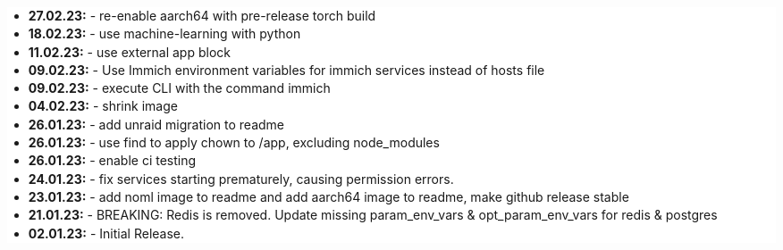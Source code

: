 * **27.02.23:** - re-enable aarch64 with pre-release torch build
* **18.02.23:** - use machine-learning with python
* **11.02.23:** - use external app block
* **09.02.23:** - Use Immich environment variables for immich services instead of hosts file
* **09.02.23:** - execute CLI with the command immich
* **04.02.23:** - shrink image
* **26.01.23:** - add unraid migration to readme
* **26.01.23:** - use find to apply chown to /app, excluding node_modules
* **26.01.23:** - enable ci testing
* **24.01.23:** - fix services starting prematurely, causing permission errors.
* **23.01.23:** - add noml image to readme and add aarch64 image to readme, make github release stable
* **21.01.23:** - BREAKING: Redis is removed. Update missing param_env_vars & opt_param_env_vars for redis & postgres
* **02.01.23:** - Initial Release.
